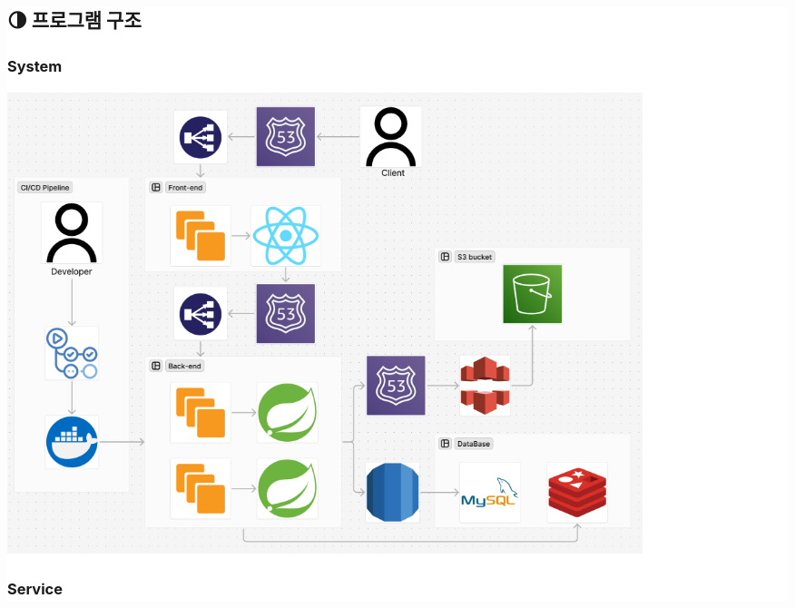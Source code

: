 ## 🌗 프로그램 구조

### System

<img width="700" alt="system" src="articles/images/system.png">

### Service
